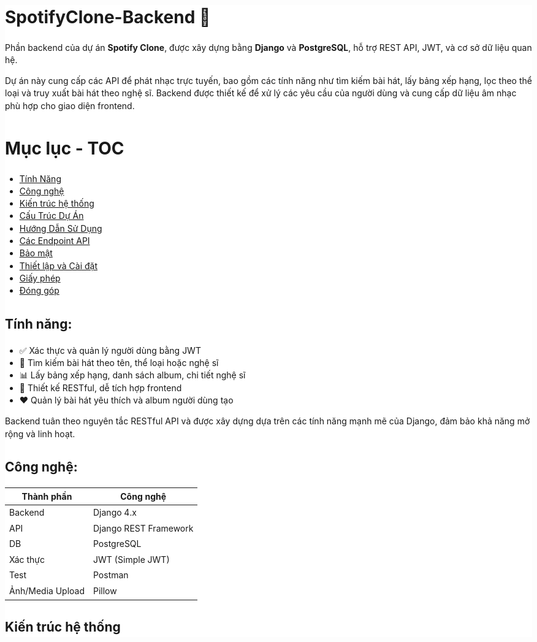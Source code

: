 # SpotifyClone-Backend 🎵

Phần backend của dự án **Spotify Clone**, được xây dựng bằng **Django** và **PostgreSQL**, hỗ trợ REST API, JWT, và cơ sở dữ liệu quan hệ.

Dự án này cung cấp các API để phát nhạc trực tuyến, bao gồm các tính năng như tìm kiếm bài hát, lấy bảng xếp hạng, lọc theo thể loại và truy xuất bài hát theo nghệ sĩ. Backend được thiết kế để xử lý các yêu cầu của người dùng và cung cấp dữ liệu âm nhạc phù hợp cho giao diện frontend.

# Mục lục - TOC

- [Tính Năng](#tính-năng)
- [Công nghệ](#công-nghệ)
- [Kiến trúc hệ thống](#Kiến-trúc-hệ-thống)
- [Cấu Trúc Dự Án](#cấu-trúc-dự-án)
- [Hướng Dẫn Sử Dụng](#hướng-dẫn-sử-dụng)
- [Các Endpoint API](#các-endpoint-api)
- [Bảo mật](#bảo-mật)
- [Thiết lập và Cài đặt](#thiết-lập-và-cài-đặt)
- [Giấy phép](#giấy-phép)
- [Đóng góp](#đóng-góp)

## Tính năng:

- ✅ Xác thực và quản lý người dùng bằng JWT
- 🔎 Tìm kiếm bài hát theo tên, thể loại hoặc nghệ sĩ
- 📊 Lấy bảng xếp hạng, danh sách album, chi tiết nghệ sĩ
- 🧩 Thiết kế RESTful, dễ tích hợp frontend
- ❤️ Quản lý bài hát yêu thích và album người dùng tạo

Backend tuân theo nguyên tắc RESTful API và được xây dựng dựa trên các tính năng mạnh mẽ của Django, đảm bảo khả năng mở rộng và linh hoạt.

## Công nghệ:

| Thành phần       | Công nghệ             |
| ---------------- | --------------------- |
| Backend          | Django 4.x            |
| API              | Django REST Framework |
| DB               | PostgreSQL            |
| Xác thực         | JWT (Simple JWT)      |
| Test             | Postman               |
| Ảnh/Media Upload | Pillow                |

## Kiến trúc hệ thống
